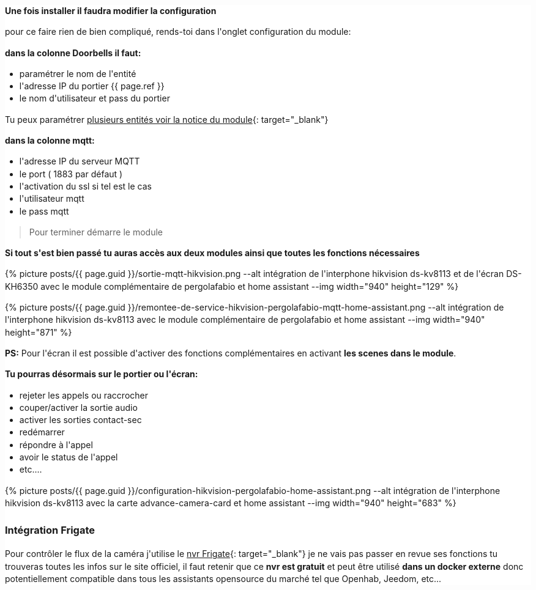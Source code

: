 **Une fois installer il faudra modifier la configuration**

pour ce faire rien de bien compliqué, rends-toi dans l'onglet configuration du module:

**dans la colonne Doorbells il faut:**

- paramétrer le nom de l'entité
- l'adresse IP du portier {{ page.ref }}
- le nom d'utilisateur et pass du portier

Tu peux paramétrer [plusieurs entités voir la notice du module](https://github.com/pergolafabio/Hikvision-Addons/blob/main/doorbell/DOCS.md){: target="_blank"}

**dans la colonne mqtt:**

- l'adresse IP du serveur MQTT
- le port ( 1883 par défaut )
- l'activation du ssl si tel est le cas
- l'utilisateur mqtt
- le pass mqtt

> Pour terminer démarre le module

**Si tout s'est bien passé tu auras accès aux deux modules ainsi que toutes les fonctions nécessaires**

{% picture posts/{{ page.guid }}/sortie-mqtt-hikvision.png --alt intégration de l'interphone hikvision ds-kv8113 et de l'écran DS-KH6350 avec le module complémentaire de pergolafabio et home assistant --img width="940" height="129" %}

{% picture posts/{{ page.guid }}/remontee-de-service-hikvision-pergolafabio-mqtt-home-assistant.png --alt intégration de l'interphone hikvision ds-kv8113 avec le module complémentaire de pergolafabio et home assistant --img width="940" height="871" %}

**PS:** Pour l'écran il est possible d'activer des fonctions complémentaires en activant **les scenes dans le module**.

**Tu pourras désormais sur le portier ou l'écran:**

- rejeter les appels ou raccrocher
- couper/activer la sortie audio
- activer les sorties contact-sec
- redémarrer
- répondre à l'appel
- avoir le status de l'appel
- etc....

{% picture posts/{{ page.guid }}/configuration-hikvision-pergolafabio-home-assistant.png --alt intégration de l'interphone hikvision ds-kv8113 avec la carte advance-camera-card et home assistant --img width="940" height="683" %}

### Intégration Frigate

Pour contrôler le flux de la caméra j'utilise le [nvr Frigate](https://frigate.video/){: target="_blank"} je ne vais pas passer en revue ses fonctions tu trouveras toutes les infos sur le site officiel, il faut retenir que ce **nvr est gratuit** et peut être utilisé **dans un docker externe** donc potentiellement compatible dans tous les assistants opensource du marché tel que Openhab, Jeedom, etc... 
